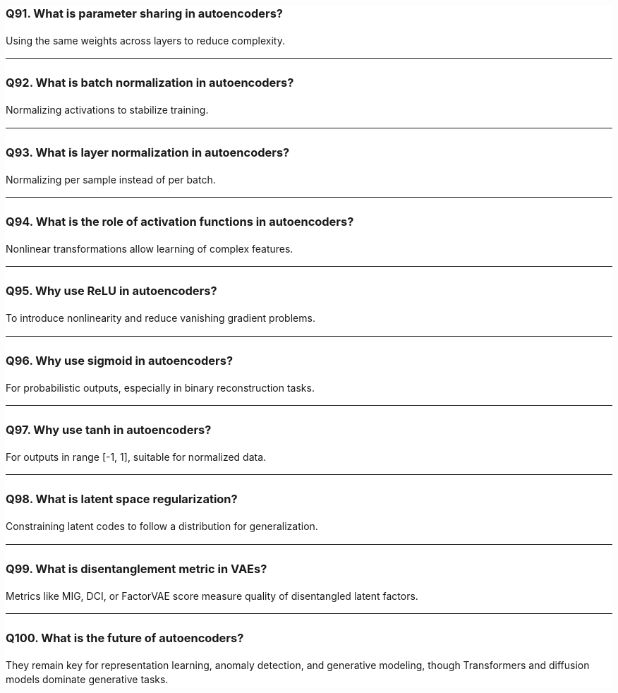 
### Q91. What is parameter sharing in autoencoders?
Using the same weights across layers to reduce complexity.

---

### Q92. What is batch normalization in autoencoders?
Normalizing activations to stabilize training.

---

### Q93. What is layer normalization in autoencoders?
Normalizing per sample instead of per batch.

---

### Q94. What is the role of activation functions in autoencoders?
Nonlinear transformations allow learning of complex features.

---

### Q95. Why use ReLU in autoencoders?
To introduce nonlinearity and reduce vanishing gradient problems.

---

### Q96. Why use sigmoid in autoencoders?
For probabilistic outputs, especially in binary reconstruction tasks.

---

### Q97. Why use tanh in autoencoders?
For outputs in range [-1, 1], suitable for normalized data.

---

### Q98. What is latent space regularization?
Constraining latent codes to follow a distribution for generalization.

---

### Q99. What is disentanglement metric in VAEs?
Metrics like MIG, DCI, or FactorVAE score measure quality of disentangled latent factors.

---

### Q100. What is the future of autoencoders?
They remain key for representation learning, anomaly detection, and generative modeling, though Transformers and diffusion models dominate generative tasks.
